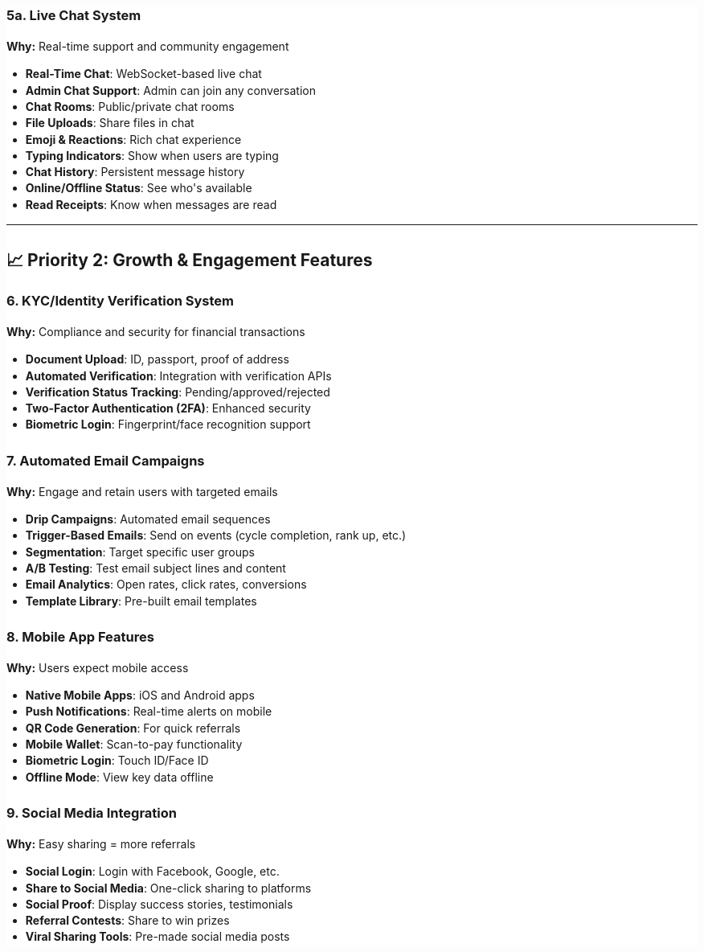 ### 5a. **Live Chat System**
**Why:** Real-time support and community engagement
- **Real-Time Chat**: WebSocket-based live chat
- **Admin Chat Support**: Admin can join any conversation
- **Chat Rooms**: Public/private chat rooms
- **File Uploads**: Share files in chat
- **Emoji & Reactions**: Rich chat experience
- **Typing Indicators**: Show when users are typing
- **Chat History**: Persistent message history
- **Online/Offline Status**: See who's available
- **Read Receipts**: Know when messages are read

---

## 📈 **Priority 2: Growth & Engagement Features**

### 6. **KYC/Identity Verification System**
**Why:** Compliance and security for financial transactions
- **Document Upload**: ID, passport, proof of address
- **Automated Verification**: Integration with verification APIs
- **Verification Status Tracking**: Pending/approved/rejected
- **Two-Factor Authentication (2FA)**: Enhanced security
- **Biometric Login**: Fingerprint/face recognition support

### 7. **Automated Email Campaigns**
**Why:** Engage and retain users with targeted emails
- **Drip Campaigns**: Automated email sequences
- **Trigger-Based Emails**: Send on events (cycle completion, rank up, etc.)
- **Segmentation**: Target specific user groups
- **A/B Testing**: Test email subject lines and content
- **Email Analytics**: Open rates, click rates, conversions
- **Template Library**: Pre-built email templates

### 8. **Mobile App Features**
**Why:** Users expect mobile access
- **Native Mobile Apps**: iOS and Android apps
- **Push Notifications**: Real-time alerts on mobile
- **QR Code Generation**: For quick referrals
- **Mobile Wallet**: Scan-to-pay functionality
- **Biometric Login**: Touch ID/Face ID
- **Offline Mode**: View key data offline

### 9. **Social Media Integration**
**Why:** Easy sharing = more referrals
- **Social Login**: Login with Facebook, Google, etc.
- **Share to Social Media**: One-click sharing to platforms
- **Social Proof**: Display success stories, testimonials
- **Referral Contests**: Share to win prizes
- **Viral Sharing Tools**: Pre-made social media posts
